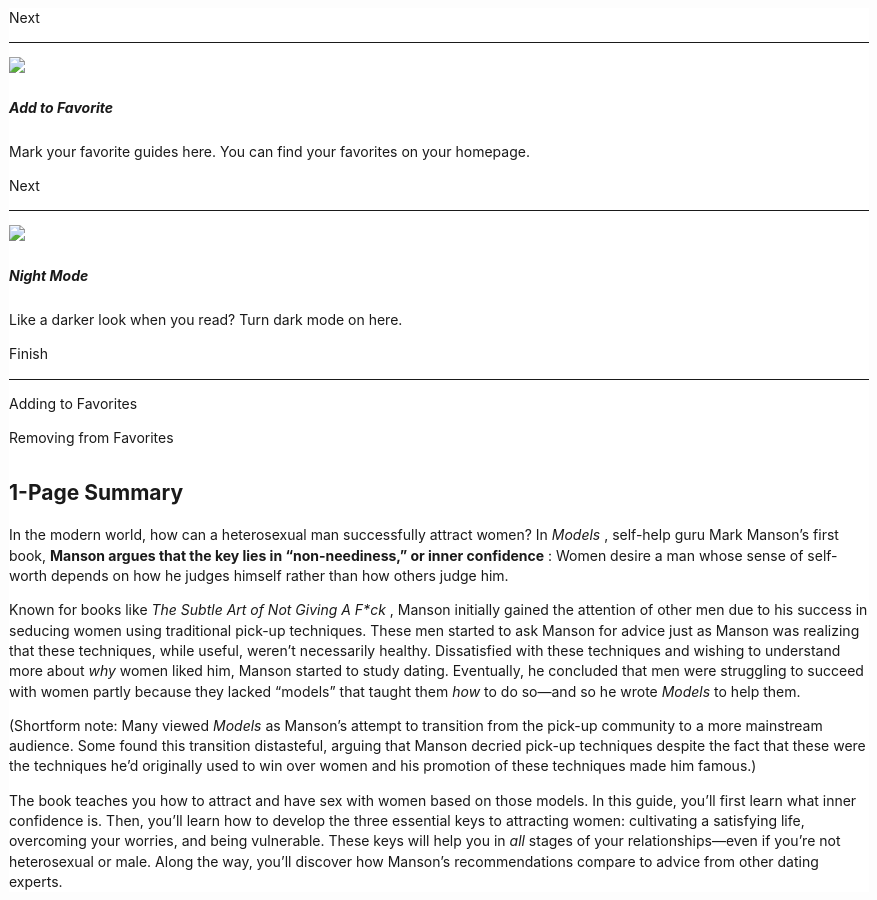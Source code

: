 Next

  *   *   *   *   * 


![](/img/tutorial-favorite.b948300a.svg)

##### Add to Favorite

Mark your favorite guides here. You can find your favorites on your homepage. 

Next

  *   *   *   *   * 


![](/img/tutorial-night.ddd7fb5c.svg)

##### Night Mode

Like a darker look when you read? Turn dark mode on here. 

Finish

  *   *   *   *   * 


Adding to Favorites 

Removing from Favorites 

## 1-Page Summary

In the modern world, how can a heterosexual man successfully attract women? In _Models_ , self-help guru Mark Manson’s first book, **Manson argues that the key lies in “non-neediness,” or inner confidence** : Women desire a man whose sense of self-worth depends on how he judges himself rather than how others judge him.

Known for books like _The Subtle Art of Not Giving A F*ck_ , Manson initially gained the attention of other men due to his success in seducing women using traditional pick-up techniques. These men started to ask Manson for advice just as Manson was realizing that these techniques, while useful, weren’t necessarily healthy. Dissatisfied with these techniques and wishing to understand more about _why_ women liked him, Manson started to study dating. Eventually, he concluded that men were struggling to succeed with women partly because they lacked “models” that taught them _how_ to do so—and so he wrote _Models_ to help them.

(Shortform note: Many viewed _Models_ as Manson’s attempt to transition from the pick-up community to a more mainstream audience. Some found this transition distasteful, arguing that Manson decried pick-up techniques despite the fact that these were the techniques he’d originally used to win over women and his promotion of these techniques made him famous.)

The book teaches you how to attract and have sex with women based on those models. In this guide, you’ll first learn what inner confidence is. Then, you’ll learn how to develop the three essential keys to attracting women: cultivating a satisfying life, overcoming your worries, and being vulnerable. These keys will help you in _all_ stages of your relationships—even if you’re not heterosexual or male. Along the way, you’ll discover how Manson’s recommendations compare to advice from other dating experts.
